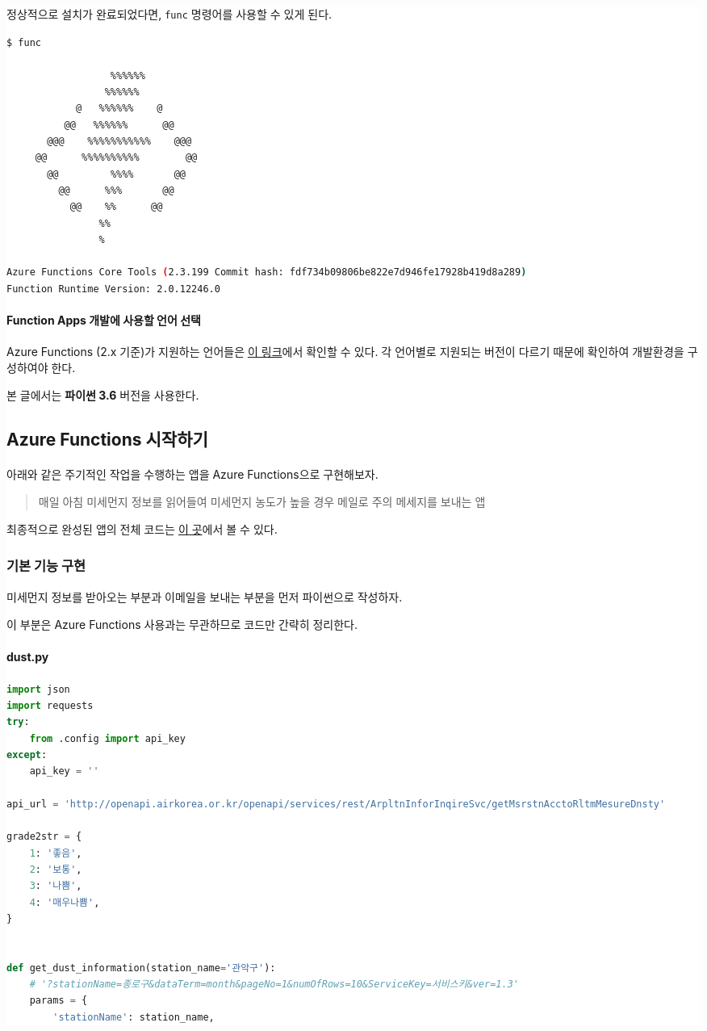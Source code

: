 정상적으로 설치가 완료되었다면, `func` 명령어를 사용할 수 있게 된다.

```sh
$ func

                  %%%%%%
                 %%%%%%
            @   %%%%%%    @
          @@   %%%%%%      @@
       @@@    %%%%%%%%%%%    @@@
     @@      %%%%%%%%%%        @@
       @@         %%%%       @@
         @@      %%%       @@
           @@    %%      @@
                %%
                %

Azure Functions Core Tools (2.3.199 Commit hash: fdf734b09806be822e7d946fe17928b419d8a289)
Function Runtime Version: 2.0.12246.0
```

#### Function Apps 개발에 사용할 언어 선택

Azure Functions (2.x 기준)가 지원하는 언어들은 [이 링크](https://docs.microsoft.com/ko-kr/azure/azure-functions/supported-languages)에서 확인할 수 있다. 각 언어별로 지원되는 버전이 다르기 때문에 확인하여 개발환경을 구성하여야 한다.

본 글에서는 __파이썬 3.6__ 버전을 사용한다.

## Azure Functions 시작하기

아래와 같은 주기적인 작업을 수행하는 앱을 Azure Functions으로 구현해보자.

> 매일 아침 미세먼지 정보를 읽어들여 미세먼지 농도가 높을 경우 메일로 주의 메세지를 보내는 앱

최종적으로 완성된 앱의 전체 코드는 [이 곳](https://github.com/ryanking13/daily-dust-alert)에서 볼 수 있다.

### 기본 기능 구현

미세먼지 정보를 받아오는 부분과 이메일을 보내는 부분을 먼저 파이썬으로 작성하자.

이 부분은 Azure Functions 사용과는 무관하므로 코드만 간략히 정리한다.


#### dust.py

```python
import json
import requests
try:
    from .config import api_key
except:
    api_key = ''

api_url = 'http://openapi.airkorea.or.kr/openapi/services/rest/ArpltnInforInqireSvc/getMsrstnAcctoRltmMesureDnsty'

grade2str = {
    1: '좋음',
    2: '보통',
    3: '나쁨',
    4: '매우나쁨',
}


def get_dust_information(station_name='관악구'):
    # '?stationName=종로구&dataTerm=month&pageNo=1&numOfRows=10&ServiceKey=서비스키&ver=1.3'
    params = {
        'stationName': station_name,
```